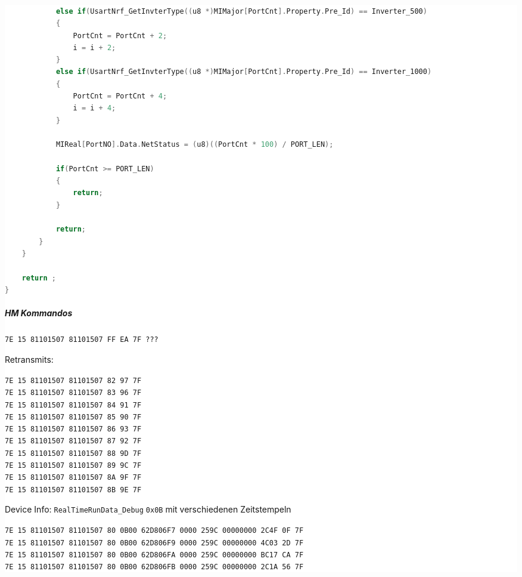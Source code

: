 ```c
            else if(UsartNrf_GetInvterType((u8 *)MIMajor[PortCnt].Property.Pre_Id) == Inverter_500)
            {
                PortCnt = PortCnt + 2;
                i = i + 2;
            }
            else if(UsartNrf_GetInvterType((u8 *)MIMajor[PortCnt].Property.Pre_Id) == Inverter_1000)
            {
                PortCnt = PortCnt + 4;
                i = i + 4;
            }

            MIReal[PortNO].Data.NetStatus = (u8)((PortCnt * 100) / PORT_LEN);

            if(PortCnt >= PORT_LEN)
            {
                return;
            }

            return;
        }
    }

    return ;
}
```

##### HM Kommandos
```text
7E 15 81101507 81101507 FF EA 7F ???
```

Retransmits:
```text
7E 15 81101507 81101507 82 97 7F
7E 15 81101507 81101507 83 96 7F
7E 15 81101507 81101507 84 91 7F
7E 15 81101507 81101507 85 90 7F
7E 15 81101507 81101507 86 93 7F
7E 15 81101507 81101507 87 92 7F
7E 15 81101507 81101507 88 9D 7F
7E 15 81101507 81101507 89 9C 7F
7E 15 81101507 81101507 8A 9F 7F
7E 15 81101507 81101507 8B 9E 7F
```

Device Info:
`RealTimeRunData_Debug` `0x0B` mit verschiedenen Zeitstempeln
```text
7E 15 81101507 81101507 80 0B00 62D806F7 0000 259C 00000000 2C4F 0F 7F
7E 15 81101507 81101507 80 0B00 62D806F9 0000 259C 00000000 4C03 2D 7F
7E 15 81101507 81101507 80 0B00 62D806FA 0000 259C 00000000 BC17 CA 7F
7E 15 81101507 81101507 80 0B00 62D806FB 0000 259C 00000000 2C1A 56 7F
```
